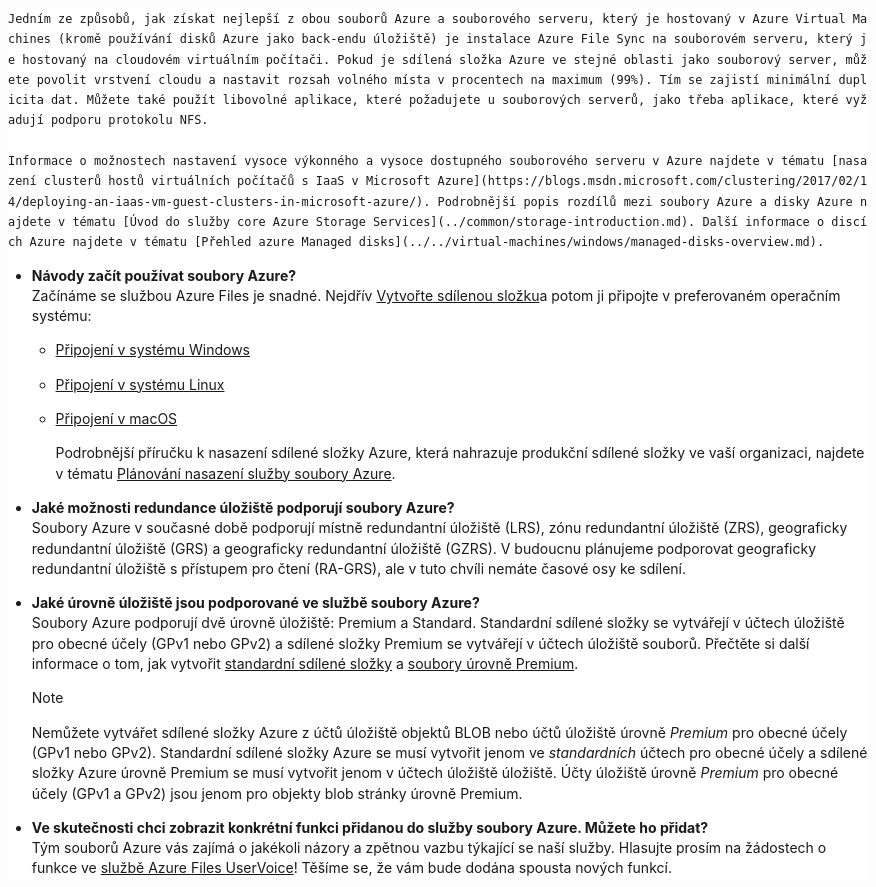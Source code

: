     Jedním ze způsobů, jak získat nejlepší z obou souborů Azure a souborového serveru, který je hostovaný v Azure Virtual Machines (kromě používání disků Azure jako back-endu úložiště) je instalace Azure File Sync na souborovém serveru, který je hostovaný na cloudovém virtuálním počítači. Pokud je sdílená složka Azure ve stejné oblasti jako souborový server, můžete povolit vrstvení cloudu a nastavit rozsah volného místa v procentech na maximum (99%). Tím se zajistí minimální duplicita dat. Můžete také použít libovolné aplikace, které požadujete u souborových serverů, jako třeba aplikace, které vyžadují podporu protokolu NFS.

    Informace o možnostech nastavení vysoce výkonného a vysoce dostupného souborového serveru v Azure najdete v tématu [nasazení clusterů hostů virtuálních počítačů s IaaS v Microsoft Azure](https://blogs.msdn.microsoft.com/clustering/2017/02/14/deploying-an-iaas-vm-guest-clusters-in-microsoft-azure/). Podrobnější popis rozdílů mezi soubory Azure a disky Azure najdete v tématu [Úvod do služby core Azure Storage Services](../common/storage-introduction.md). Další informace o discích Azure najdete v tématu [Přehled azure Managed disks](../../virtual-machines/windows/managed-disks-overview.md).

* <a id="get-started"></a>
  **Návody začít používat soubory Azure?**  
   Začínáme se službou Azure Files je snadné. Nejdřív [Vytvořte sdílenou složku](storage-how-to-create-file-share.md)a potom ji připojte v preferovaném operačním systému: 

  * [Připojení v systému Windows](storage-how-to-use-files-windows.md)
  * [Připojení v systému Linux](storage-how-to-use-files-linux.md)
  * [Připojení v macOS](storage-how-to-use-files-mac.md)

    Podrobnější příručku k nasazení sdílené složky Azure, která nahrazuje produkční sdílené složky ve vaší organizaci, najdete v tématu [Plánování nasazení služby soubory Azure](storage-files-planning.md).

* <a id="redundancy-options"></a>
  **Jaké možnosti redundance úložiště podporují soubory Azure?**  
    Soubory Azure v současné době podporují místně redundantní úložiště (LRS), zónu redundantní úložiště (ZRS), geograficky redundantní úložiště (GRS) a geograficky redundantní úložiště (GZRS). V budoucnu plánujeme podporovat geograficky redundantní úložiště s přístupem pro čtení (RA-GRS), ale v tuto chvíli nemáte časové osy ke sdílení.

* <a id="tier-options"></a>
  **Jaké úrovně úložiště jsou podporované ve službě soubory Azure?**  
    Soubory Azure podporují dvě úrovně úložiště: Premium a Standard. Standardní sdílené složky se vytvářejí v účtech úložiště pro obecné účely (GPv1 nebo GPv2) a sdílené složky Premium se vytvářejí v účtech úložiště souborů. Přečtěte si další informace o tom, jak vytvořit [standardní sdílené složky](storage-how-to-create-file-share.md) a [soubory úrovně Premium](storage-how-to-create-premium-fileshare.md). 
    
    > [!NOTE]
    > Nemůžete vytvářet sdílené složky Azure z účtů úložiště objektů BLOB nebo účtů úložiště úrovně *Premium* pro obecné účely (GPv1 nebo GPv2). Standardní sdílené složky Azure se musí vytvořit jenom ve *standardních* účtech pro obecné účely a sdílené složky Azure úrovně Premium se musí vytvořit jenom v účtech úložiště úložiště. Účty úložiště úrovně *Premium* pro obecné účely (GPv1 a GPv2) jsou jenom pro objekty blob stránky úrovně Premium. 

* <a id="give-us-feedback"></a>
  **Ve skutečnosti chci zobrazit konkrétní funkci přidanou do služby soubory Azure. Můžete ho přidat?**  
    Tým souborů Azure vás zajímá o jakékoli názory a zpětnou vazbu týkající se naší služby. Hlasujte prosím na žádostech o funkce ve [službě Azure Files UserVoice](https://feedback.azure.com/forums/217298-storage/category/180670-files)! Těšíme se, že vám bude dodána spousta nových funkcí.
